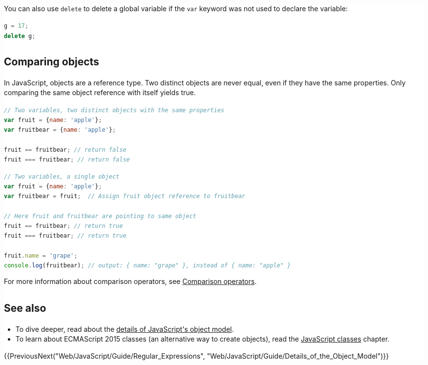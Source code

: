 You can also use `delete` to delete a global variable if the `var` keyword was
not used to declare the variable:

```js
g = 17;
delete g;
```

## Comparing objects

In JavaScript, objects are a reference type. Two distinct objects are never
equal, even if they have the same properties. Only comparing the same object
reference with itself yields true.

```js
// Two variables, two distinct objects with the same properties
var fruit = {name: 'apple'};
var fruitbear = {name: 'apple'};

fruit == fruitbear; // return false
fruit === fruitbear; // return false
```

```js
// Two variables, a single object
var fruit = {name: 'apple'};
var fruitbear = fruit;  // Assign fruit object reference to fruitbear

// Here fruit and fruitbear are pointing to same object
fruit == fruitbear; // return true
fruit === fruitbear; // return true

fruit.name = 'grape';
console.log(fruitbear); // output: { name: "grape" }, instead of { name: "apple" }
```

For more information about comparison operators,
see [Comparison operators](/en-US/docs/Web/JavaScript/Reference/Operators).

## See also

- To dive deeper, read about the
  [details of JavaScript's object model](/en-US/docs/Web/JavaScript/Guide/Details_of_the_Object_Model).
- To learn about ECMAScript 2015 classes (an alternative way to create objects),
  read the [JavaScript classes](/en-US/docs/Web/JavaScript/Reference/Classes)
  chapter.

{{PreviousNext("Web/JavaScript/Guide/Regular_Expressions", "Web/JavaScript/Guide/Details_of_the_Object_Model")}}
